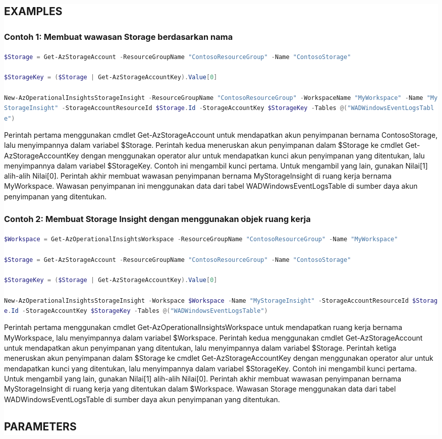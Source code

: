 ## EXAMPLES

### Contoh 1: Membuat wawasan Storage berdasarkan nama
```powershell
$Storage = Get-AzStorageAccount -ResourceGroupName "ContosoResourceGroup" -Name "ContosoStorage"

$StorageKey = ($Storage | Get-AzStorageAccountKey).Value[0]

New-AzOperationalInsightsStorageInsight -ResourceGroupName "ContosoResourceGroup" -WorkspaceName "MyWorkspace" -Name "MyStorageInsight" -StorageAccountResourceId $Storage.Id -StorageAccountKey $StorageKey -Tables @("WADWindowsEventLogsTable")
```

Perintah pertama menggunakan cmdlet Get-AzStorageAccount untuk mendapatkan akun penyimpanan bernama ContosoStorage, lalu menyimpannya dalam variabel $Storage.
Perintah kedua meneruskan akun penyimpanan dalam $Storage ke cmdlet Get-AzStorageAccountKey dengan menggunakan operator alur untuk mendapatkan kunci akun penyimpanan yang ditentukan, lalu menyimpannya dalam variabel $StorageKey. Contoh ini mengambil kunci pertama. Untuk mengambil yang lain, gunakan Nilai[1] alih-alih Nilai[0].
Perintah akhir membuat wawasan penyimpanan bernama MyStorageInsight di ruang kerja bernama MyWorkspace.
Wawasan penyimpanan ini menggunakan data dari tabel WADWindowsEventLogsTable di sumber daya akun penyimpanan yang ditentukan.

### Contoh 2: Membuat Storage Insight dengan menggunakan objek ruang kerja
```powershell
$Workspace = Get-AzOperationalInsightsWorkspace -ResourceGroupName "ContosoResourceGroup" -Name "MyWorkspace"

$Storage = Get-AzStorageAccount -ResourceGroupName "ContosoResourceGroup" -Name "ContosoStorage"

$StorageKey = ($Storage | Get-AzStorageAccountKey).Value[0]

New-AzOperationalInsightsStorageInsight -Workspace $Workspace -Name "MyStorageInsight" -StorageAccountResourceId $Storage.Id -StorageAccountKey $StorageKey -Tables @("WADWindowsEventLogsTable")
```

Perintah pertama menggunakan cmdlet Get-AzOperationalInsightsWorkspace untuk mendapatkan ruang kerja bernama MyWorkspace, lalu menyimpannya dalam variabel $Workspace.
Perintah kedua menggunakan cmdlet Get-AzStorageAccount untuk mendapatkan akun penyimpanan yang ditentukan, lalu menyimpannya dalam variabel $Storage.
Perintah ketiga meneruskan akun penyimpanan dalam $Storage ke cmdlet Get-AzStorageAccountKey dengan menggunakan operator alur untuk mendapatkan kunci yang ditentukan, lalu menyimpannya dalam variabel $StorageKey. Contoh ini mengambil kunci pertama. Untuk mengambil yang lain, gunakan Nilai[1] alih-alih Nilai[0].
Perintah akhir membuat wawasan penyimpanan bernama MyStorageInsight di ruang kerja yang ditentukan dalam $Workspace.
Wawasan Storage menggunakan data dari tabel WADWindowsEventLogsTable di sumber daya akun penyimpanan yang ditentukan.

## PARAMETERS
